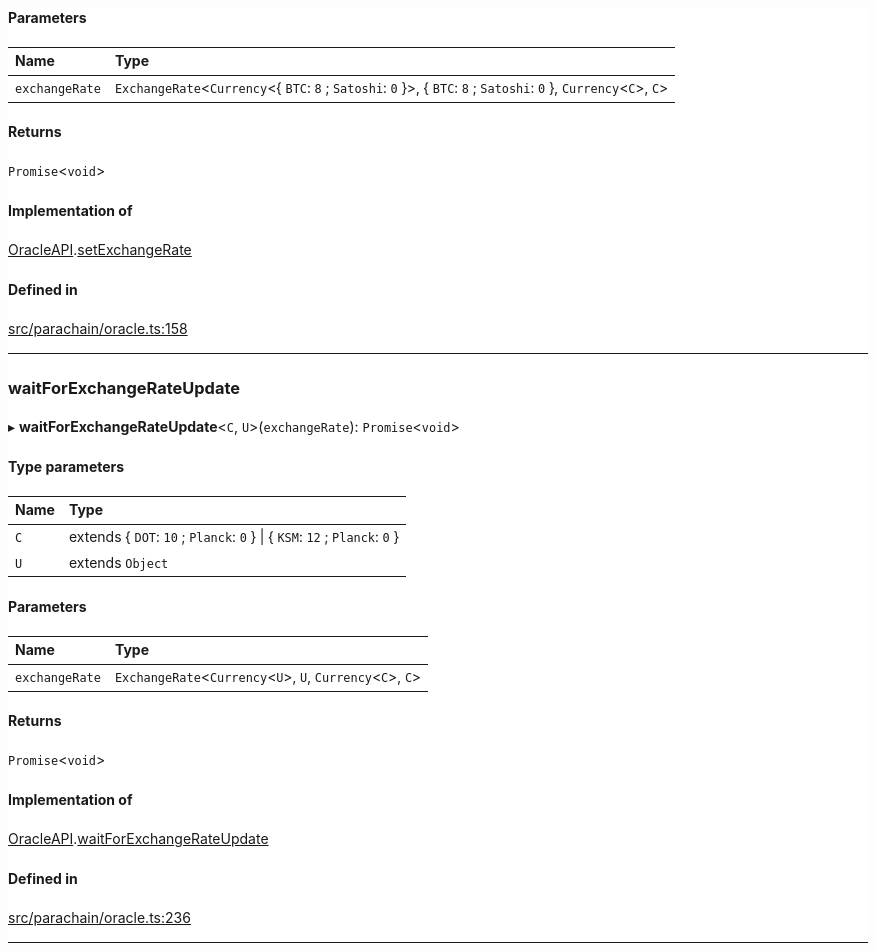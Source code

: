 #### Parameters

| Name | Type |
| :------ | :------ |
| `exchangeRate` | `ExchangeRate`<`Currency`<{ `BTC`: ``8`` ; `Satoshi`: ``0``  }\>, { `BTC`: ``8`` ; `Satoshi`: ``0``  }, `Currency`<`C`\>, `C`\> |

#### Returns

`Promise`<`void`\>

#### Implementation of

[OracleAPI](/interfaces/OracleAPI.md).[setExchangeRate](/interfaces/OracleAPI.md#setexchangerate)

#### Defined in

[src/parachain/oracle.ts:158](https://github.com/interlay/interbtc-api/blob/cc6b72b/src/parachain/oracle.ts#L158)

___

### <a id="waitforexchangerateupdate" name="waitforexchangerateupdate"></a> waitForExchangeRateUpdate

▸ **waitForExchangeRateUpdate**<`C`, `U`\>(`exchangeRate`): `Promise`<`void`\>

#### Type parameters

| Name | Type |
| :------ | :------ |
| `C` | extends { `DOT`: ``10`` ; `Planck`: ``0``  } \| { `KSM`: ``12`` ; `Planck`: ``0``  } |
| `U` | extends `Object` |

#### Parameters

| Name | Type |
| :------ | :------ |
| `exchangeRate` | `ExchangeRate`<`Currency`<`U`\>, `U`, `Currency`<`C`\>, `C`\> |

#### Returns

`Promise`<`void`\>

#### Implementation of

[OracleAPI](/interfaces/OracleAPI.md).[waitForExchangeRateUpdate](/interfaces/OracleAPI.md#waitforexchangerateupdate)

#### Defined in

[src/parachain/oracle.ts:236](https://github.com/interlay/interbtc-api/blob/cc6b72b/src/parachain/oracle.ts#L236)

___
